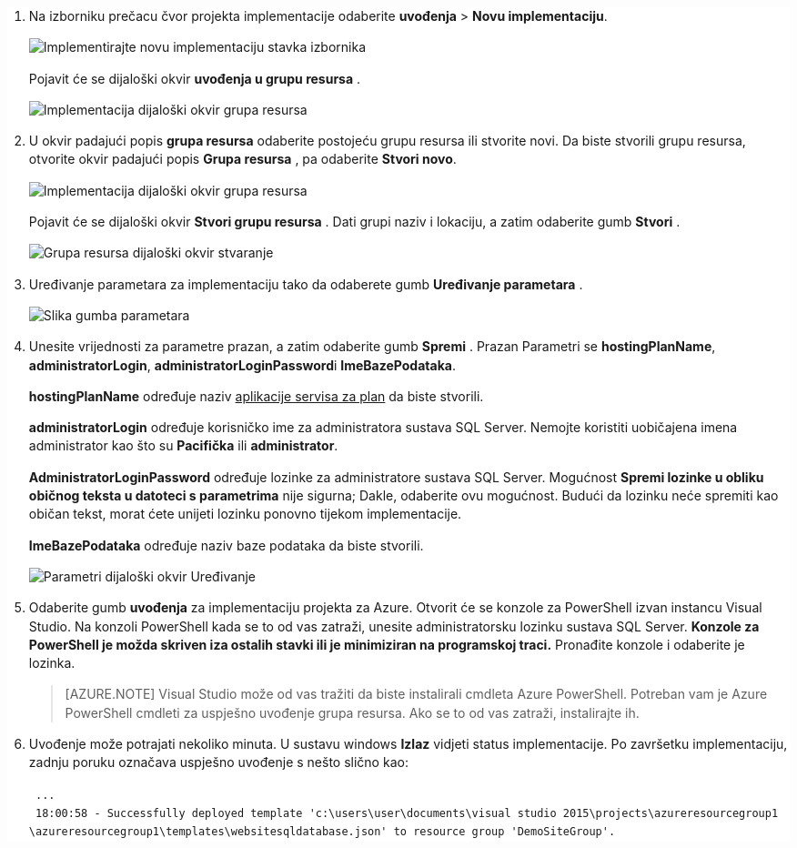 1. Na izborniku prečacu čvor projekta implementacije odaberite **uvođenja** > **Novu implementaciju**.

    ![Implementirajte novu implementaciju stavka izbornika](./media/vs-azure-tools-resource-groups-deployment-projects-create-deploy/deploy.png)

    Pojavit će se dijaloški okvir **uvođenja u grupu resursa** .

    ![Implementacija dijaloški okvir grupa resursa](./media/vs-azure-tools-resource-groups-deployment-projects-create-deploy/show-deployment.png)

1. U okvir padajući popis **grupa resursa** odaberite postojeću grupu resursa ili stvorite novi. Da biste stvorili grupu resursa, otvorite okvir padajući popis **Grupa resursa** , pa odaberite **Stvori novo**.

    ![Implementacija dijaloški okvir grupa resursa](./media/vs-azure-tools-resource-groups-deployment-projects-create-deploy/create-new-group.png)

    Pojavit će se dijaloški okvir **Stvori grupu resursa** . Dati grupi naziv i lokaciju, a zatim odaberite gumb **Stvori** .

    ![Grupa resursa dijaloški okvir stvaranje](./media/vs-azure-tools-resource-groups-deployment-projects-create-deploy/create-resource-group.png)
   
1. Uređivanje parametara za implementaciju tako da odaberete gumb **Uređivanje parametara** .

    ![Slika gumba parametara](./media/vs-azure-tools-resource-groups-deployment-projects-create-deploy/edit-parameters.png)

1. Unesite vrijednosti za parametre prazan, a zatim odaberite gumb **Spremi** . Prazan Parametri se **hostingPlanName**, **administratorLogin**, **administratorLoginPassword**i **ImeBazePodataka**.

    **hostingPlanName** određuje naziv [aplikacije servisa za plan](./app-service/azure-web-sites-web-hosting-plans-in-depth-overview.md) da biste stvorili. 
    
    **administratorLogin** određuje korisničko ime za administratora sustava SQL Server. Nemojte koristiti uobičajena imena administrator kao što su **Pacifička** ili **administrator**. 
    
    **AdministratorLoginPassword** određuje lozinke za administratore sustava SQL Server. Mogućnost **Spremi lozinke u obliku običnog teksta u datoteci s parametrima** nije sigurna; Dakle, odaberite ovu mogućnost. Budući da lozinku neće spremiti kao običan tekst, morat ćete unijeti lozinku ponovno tijekom implementacije. 
    
    **ImeBazePodataka** određuje naziv baze podataka da biste stvorili. 

    ![Parametri dijaloški okvir Uređivanje](./media/vs-azure-tools-resource-groups-deployment-projects-create-deploy/provide-parameters.png)
    
1. Odaberite gumb **uvođenja** za implementaciju projekta za Azure. Otvorit će se konzole za PowerShell izvan instancu Visual Studio. Na konzoli PowerShell kada se to od vas zatraži, unesite administratorsku lozinku sustava SQL Server. **Konzole za PowerShell je možda skriven iza ostalih stavki ili je minimiziran na programskoj traci.** Pronađite konzole i odaberite je lozinka.

    >[AZURE.NOTE] Visual Studio može od vas tražiti da biste instalirali cmdleta Azure PowerShell. Potreban vam je Azure PowerShell cmdleti za uspješno uvođenje grupa resursa. Ako se to od vas zatraži, instalirajte ih.
    
1. Uvođenje može potrajati nekoliko minuta. U sustavu windows **Izlaz** vidjeti status implementacije. Po završetku implementaciju, zadnju poruku označava uspješno uvođenje s nešto slično kao:

        ... 
        18:00:58 - Successfully deployed template 'c:\users\user\documents\visual studio 2015\projects\azureresourcegroup1\azureresourcegroup1\templates\websitesqldatabase.json' to resource group 'DemoSiteGroup'.
